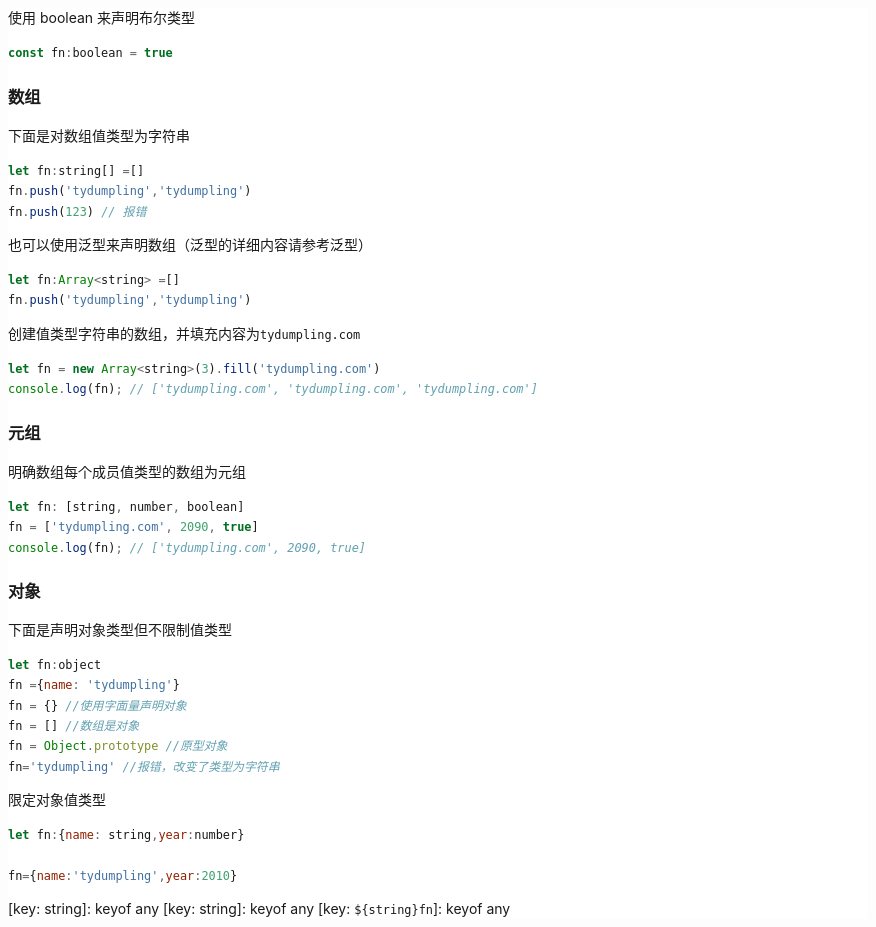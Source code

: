 使用 boolean 来声明布尔类型

```js
const fn:boolean = true
```

### 数组

下面是对数组值类型为字符串

```js
let fn:string[] =[]
fn.push('tydumpling','tydumpling')
fn.push(123) // 报错
```

也可以使用泛型来声明数组（泛型的详细内容请参考泛型）

```js
let fn:Array<string> =[]
fn.push('tydumpling','tydumpling')
```

创建值类型字符串的数组，并填充内容为`tydumpling.com`

```js
let fn = new Array<string>(3).fill('tydumpling.com')
console.log(fn); // ['tydumpling.com', 'tydumpling.com', 'tydumpling.com']
```

### 元组

明确数组每个成员值类型的数组为元组

```js
let fn: [string, number, boolean]
fn = ['tydumpling.com', 2090, true]
console.log(fn); // ['tydumpling.com', 2090, true]
```

### 对象

下面是声明对象类型但不限制值类型

```js
let fn:object
fn ={name: 'tydumpling'}
fn = {} //使用字面量声明对象
fn = [] //数组是对象
fn = Object.prototype //原型对象
fn='tydumpling' //报错，改变了类型为字符串
```

限定对象值类型

```js
let fn:{name: string,year:number}

fn={name:'tydumpling',year:2010}
```


  [key: string]: keyof any
  [key: string]: keyof any
  [key: `${string}fn`]: keyof any